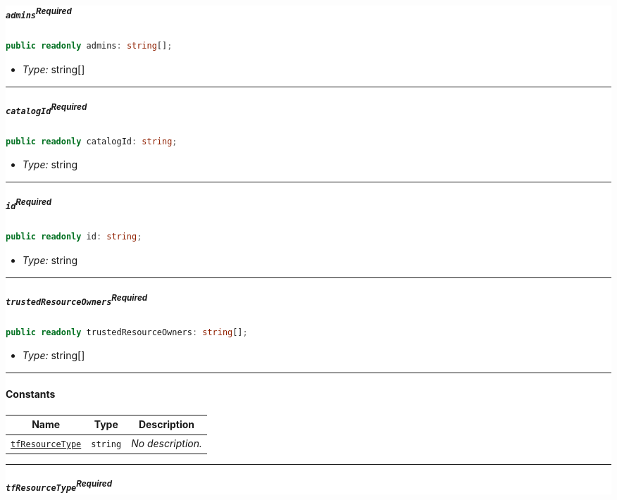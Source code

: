 ##### `admins`<sup>Required</sup> <a name="admins" id="@cdktf/aws-cdk.lakeformationDataLakeSettings.LakeformationDataLakeSettings.property.admins"></a>

```typescript
public readonly admins: string[];
```

- *Type:* string[]

---

##### `catalogId`<sup>Required</sup> <a name="catalogId" id="@cdktf/aws-cdk.lakeformationDataLakeSettings.LakeformationDataLakeSettings.property.catalogId"></a>

```typescript
public readonly catalogId: string;
```

- *Type:* string

---

##### `id`<sup>Required</sup> <a name="id" id="@cdktf/aws-cdk.lakeformationDataLakeSettings.LakeformationDataLakeSettings.property.id"></a>

```typescript
public readonly id: string;
```

- *Type:* string

---

##### `trustedResourceOwners`<sup>Required</sup> <a name="trustedResourceOwners" id="@cdktf/aws-cdk.lakeformationDataLakeSettings.LakeformationDataLakeSettings.property.trustedResourceOwners"></a>

```typescript
public readonly trustedResourceOwners: string[];
```

- *Type:* string[]

---

#### Constants <a name="Constants" id="Constants"></a>

| **Name** | **Type** | **Description** |
| --- | --- | --- |
| <code><a href="#@cdktf/aws-cdk.lakeformationDataLakeSettings.LakeformationDataLakeSettings.property.tfResourceType">tfResourceType</a></code> | <code>string</code> | *No description.* |

---

##### `tfResourceType`<sup>Required</sup> <a name="tfResourceType" id="@cdktf/aws-cdk.lakeformationDataLakeSettings.LakeformationDataLakeSettings.property.tfResourceType"></a>
